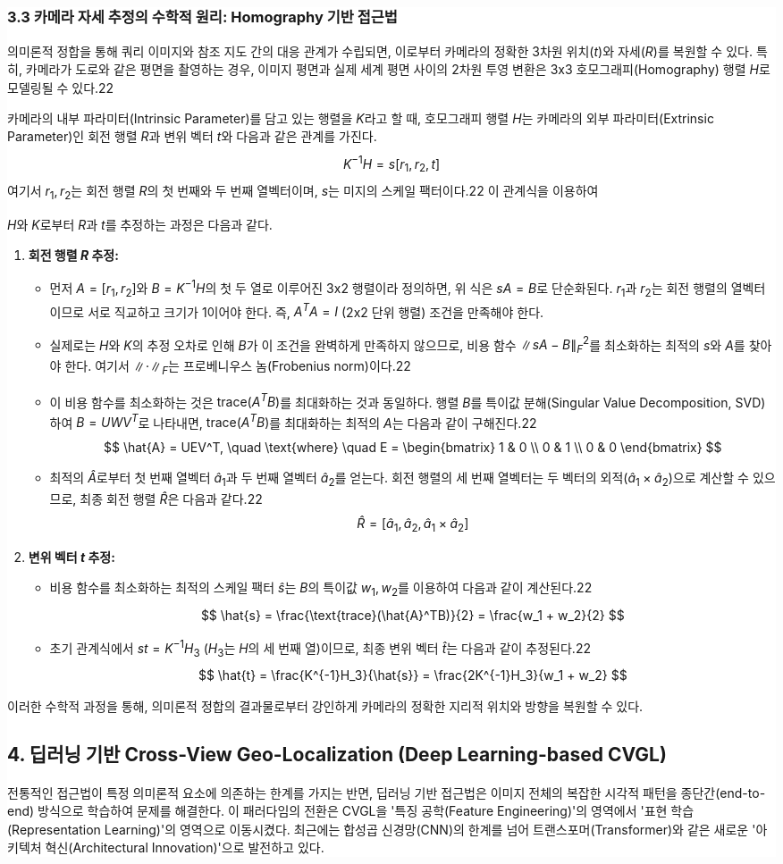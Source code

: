 ### 3.3 카메라 자세 추정의 수학적 원리: Homography 기반 접근법

의미론적 정합을 통해 쿼리 이미지와 참조 지도 간의 대응 관계가 수립되면, 이로부터 카메라의 정확한 3차원 위치($t$)와 자세($R$)를 복원할 수 있다. 특히, 카메라가 도로와 같은 평면을 촬영하는 경우, 이미지 평면과 실제 세계 평면 사이의 2차원 투영 변환은 3x3 호모그래피(Homography) 행렬 $H$로 모델링될 수 있다.22

카메라의 내부 파라미터(Intrinsic Parameter)를 담고 있는 행렬을 $K$라고 할 때, 호모그래피 행렬 $H$는 카메라의 외부 파라미터(Extrinsic Parameter)인 회전 행렬 $R$과 변위 벡터 $t$와 다음과 같은 관계를 가진다.
$$
K^{-1}H = s[r_1, r_2, t]
$$
여기서 $r_1, r_2$는 회전 행렬 $R$의 첫 번째와 두 번째 열벡터이며, $s$는 미지의 스케일 팩터이다.22 이 관계식을 이용하여 

$H$와 $K$로부터 $R$과 $t$를 추정하는 과정은 다음과 같다.

1. **회전 행렬 $R$ 추정:**

   - 먼저 $A = [r_1, r_2]$와 $B = K^{-1}H$의 첫 두 열로 이루어진 3x2 행렬이라 정의하면, 위 식은 $sA = B$로 단순화된다. $r_1$과 $r_2$는 회전 행렬의 열벡터이므로 서로 직교하고 크기가 1이어야 한다. 즉, $A^TA = I$ (2x2 단위 행렬) 조건을 만족해야 한다.

   - 실제로는 $H$와 $K$의 추정 오차로 인해 $B$가 이 조건을 완벽하게 만족하지 않으므로, 비용 함수 $\lVert sA - B \rVert_F^2$를 최소화하는 최적의 $s$와 $A$를 찾아야 한다. 여기서 $\lVert \cdot \rVert_F$는 프로베니우스 놈(Frobenius norm)이다.22

   - 이 비용 함수를 최소화하는 것은 $\text{trace}(A^TB)$를 최대화하는 것과 동일하다. 행렬 $B$를 특이값 분해(Singular Value Decomposition, SVD)하여 $B = UWV^T$로 나타내면, $\text{trace}(A^TB)$를 최대화하는 최적의 $A$는 다음과 같이 구해진다.22
     $$
     \hat{A} = UEV^T, \quad \text{where} \quad E = \begin{bmatrix} 1 & 0 \\ 0 & 1 \\ 0 & 0 \end{bmatrix}
     $$

   - 최적의 $\hat{A}$로부터 첫 번째 열벡터 $\hat{a}_1$과 두 번째 열벡터 $\hat{a}_2$를 얻는다. 회전 행렬의 세 번째 열벡터는 두 벡터의 외적($\hat{a}_1 \times \hat{a}_2$)으로 계산할 수 있으므로, 최종 회전 행렬 $\hat{R}$은 다음과 같다.22
     $$
     \hat{R} = [\hat{a}_1, \hat{a}_2, \hat{a}_1 \times \hat{a}_2]
     $$

2. **변위 벡터 $t$ 추정:**

   - 비용 함수를 최소화하는 최적의 스케일 팩터 $\hat{s}$는 $B$의 특이값 $w_1, w_2$를 이용하여 다음과 같이 계산된다.22
     $$
     \hat{s} = \frac{\text{trace}(\hat{A}^TB)}{2} = \frac{w_1 + w_2}{2}
     $$

   - 초기 관계식에서 $st = K^{-1}H_3$ ($H_3$는 $H$의 세 번째 열)이므로, 최종 변위 벡터 $\hat{t}$는 다음과 같이 추정된다.22
     $$
     \hat{t} = \frac{K^{-1}H_3}{\hat{s}} = \frac{2K^{-1}H_3}{w_1 + w_2}
     $$

이러한 수학적 과정을 통해, 의미론적 정합의 결과물로부터 강인하게 카메라의 정확한 지리적 위치와 방향을 복원할 수 있다.



## 4.  딥러닝 기반 Cross-View Geo-Localization (Deep Learning-based CVGL)

전통적인 접근법이 특정 의미론적 요소에 의존하는 한계를 가지는 반면, 딥러닝 기반 접근법은 이미지 전체의 복잡한 시각적 패턴을 종단간(end-to-end) 방식으로 학습하여 문제를 해결한다. 이 패러다임의 전환은 CVGL을 '특징 공학(Feature Engineering)'의 영역에서 '표현 학습(Representation Learning)'의 영역으로 이동시켰다. 최근에는 합성곱 신경망(CNN)의 한계를 넘어 트랜스포머(Transformer)와 같은 새로운 '아키텍처 혁신(Architectural Innovation)'으로 발전하고 있다.
